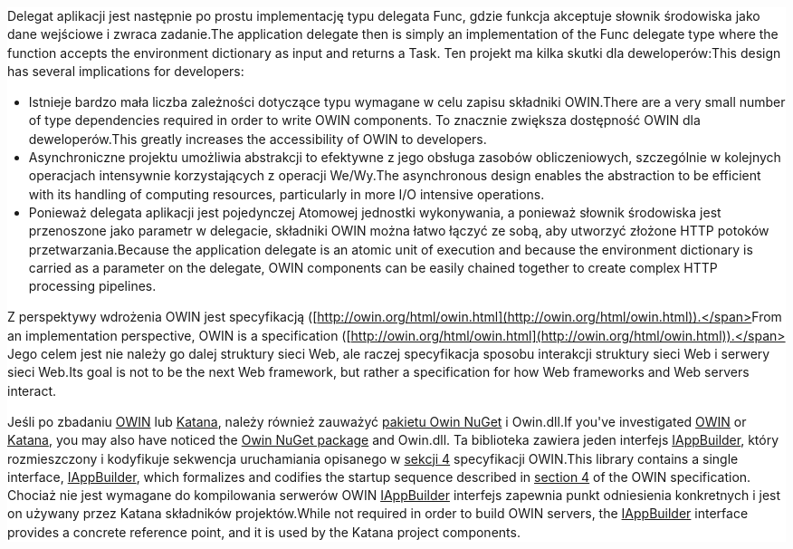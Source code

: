 <span data-ttu-id="c933b-183">Delegat aplikacji jest następnie po prostu implementację typu delegata Func, gdzie funkcja akceptuje słownik środowiska jako dane wejściowe i zwraca zadanie.</span><span class="sxs-lookup"><span data-stu-id="c933b-183">The application delegate then is simply an implementation of the Func delegate type where the function accepts the environment dictionary as input and returns a Task.</span></span> <span data-ttu-id="c933b-184">Ten projekt ma kilka skutki dla deweloperów:</span><span class="sxs-lookup"><span data-stu-id="c933b-184">This design has several implications for developers:</span></span>

- <span data-ttu-id="c933b-185">Istnieje bardzo mała liczba zależności dotyczące typu wymagane w celu zapisu składniki OWIN.</span><span class="sxs-lookup"><span data-stu-id="c933b-185">There are a very small number of type dependencies required in order to write OWIN components.</span></span> <span data-ttu-id="c933b-186">To znacznie zwiększa dostępność OWIN dla deweloperów.</span><span class="sxs-lookup"><span data-stu-id="c933b-186">This greatly increases the accessibility of OWIN to developers.</span></span>
- <span data-ttu-id="c933b-187">Asynchroniczne projektu umożliwia abstrakcji to efektywne z jego obsługa zasobów obliczeniowych, szczególnie w kolejnych operacjach intensywnie korzystających z operacji We/Wy.</span><span class="sxs-lookup"><span data-stu-id="c933b-187">The asynchronous design enables the abstraction to be efficient with its handling of computing resources, particularly in more I/O intensive operations.</span></span>
- <span data-ttu-id="c933b-188">Ponieważ delegata aplikacji jest pojedynczej Atomowej jednostki wykonywania, a ponieważ słownik środowiska jest przenoszone jako parametr w delegacie, składniki OWIN można łatwo łączyć ze sobą, aby utworzyć złożone HTTP potoków przetwarzania.</span><span class="sxs-lookup"><span data-stu-id="c933b-188">Because the application delegate is an atomic unit of execution and because the environment dictionary is carried as a parameter on the delegate, OWIN components can be easily chained together to create complex HTTP processing pipelines.</span></span>

<span data-ttu-id="c933b-189">Z perspektywy wdrożenia OWIN jest specyfikacją ([http://owin.org/html/owin.html](http://owin.org/html/owin.html)).</span><span class="sxs-lookup"><span data-stu-id="c933b-189">From an implementation perspective, OWIN is a specification ([http://owin.org/html/owin.html](http://owin.org/html/owin.html)).</span></span> <span data-ttu-id="c933b-190">Jego celem jest nie należy go dalej struktury sieci Web, ale raczej specyfikacja sposobu interakcji struktury sieci Web i serwery sieci Web.</span><span class="sxs-lookup"><span data-stu-id="c933b-190">Its goal is not to be the next Web framework, but rather a specification for how Web frameworks and Web servers interact.</span></span>

<span data-ttu-id="c933b-191">Jeśli po zbadaniu [OWIN](http://owin.org/) lub [Katana](https://github.com/aspnet/AspNetKatana/wiki), należy również zauważyć [pakietu Owin NuGet](http://nuget.org/packages/Owin) i Owin.dll.</span><span class="sxs-lookup"><span data-stu-id="c933b-191">If you've investigated [OWIN](http://owin.org/) or [Katana](https://github.com/aspnet/AspNetKatana/wiki), you may also have noticed the [Owin NuGet package](http://nuget.org/packages/Owin) and Owin.dll.</span></span> <span data-ttu-id="c933b-192">Ta biblioteka zawiera jeden interfejs [IAppBuilder](https://github.com/owin/owin/blob/master/src/Owin/IAppBuilder.cs), który rozmieszczony i kodyfikuje sekwencja uruchamiania opisanego w [sekcji 4](http://owin.org/html/owin.html#4-application-startup) specyfikacji OWIN.</span><span class="sxs-lookup"><span data-stu-id="c933b-192">This library contains a single interface, [IAppBuilder](https://github.com/owin/owin/blob/master/src/Owin/IAppBuilder.cs), which formalizes and codifies the startup sequence described in [section 4](http://owin.org/html/owin.html#4-application-startup) of the OWIN specification.</span></span> <span data-ttu-id="c933b-193">Chociaż nie jest wymagane do kompilowania serwerów OWIN [IAppBuilder](https://github.com/owin/owin/blob/master/src/Owin/IAppBuilder.cs) interfejs zapewnia punkt odniesienia konkretnych i jest on używany przez Katana składników projektów.</span><span class="sxs-lookup"><span data-stu-id="c933b-193">While not required in order to build OWIN servers, the [IAppBuilder](https://github.com/owin/owin/blob/master/src/Owin/IAppBuilder.cs) interface provides a concrete reference point, and it is used by the Katana project components.</span></span>
